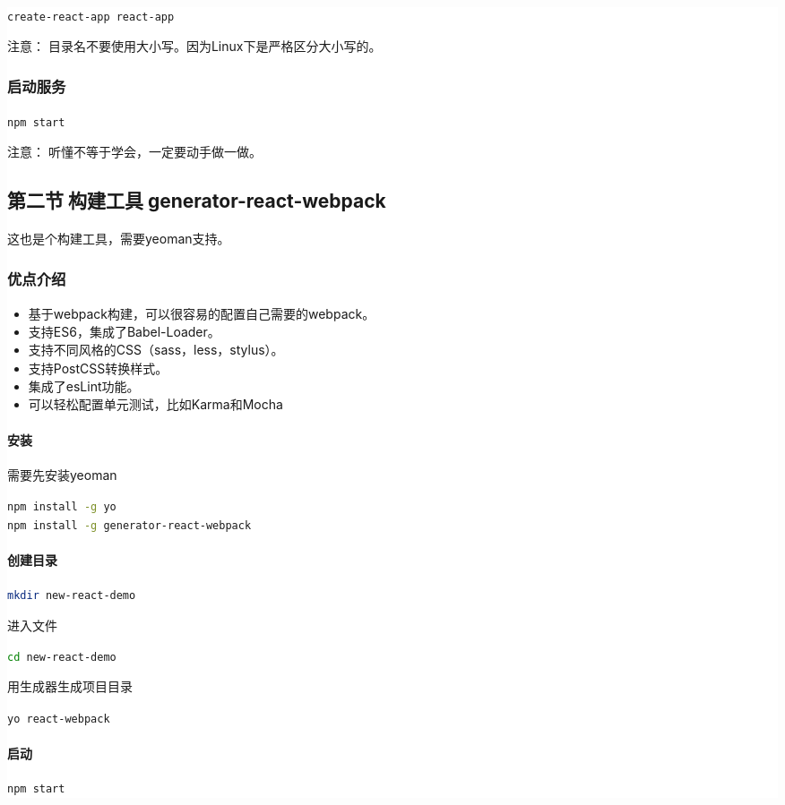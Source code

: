 ```bash
create-react-app react-app
```

注意： 目录名不要使用大小写。因为Linux下是严格区分大小写的。

### 启动服务

```bash
npm start
```

注意： 听懂不等于学会，一定要动手做一做。

## 第二节 构建工具 generator-react-webpack

这也是个构建工具，需要yeoman支持。

### 优点介绍

- 基于webpack构建，可以很容易的配置自己需要的webpack。
- 支持ES6，集成了Babel-Loader。
- 支持不同风格的CSS（sass，less，stylus）。
- 支持PostCSS转换样式。
- 集成了esLint功能。
- 可以轻松配置单元测试，比如Karma和Mocha

#### 安装

需要先安装yeoman

```bash
npm install -g yo
npm install -g generator-react-webpack
```

#### 创建目录

```bash
mkdir new-react-demo
```

进入文件

```bash
cd new-react-demo
```

用生成器生成项目目录

```bash
yo react-webpack
```

#### 启动

```bash
npm start
```
